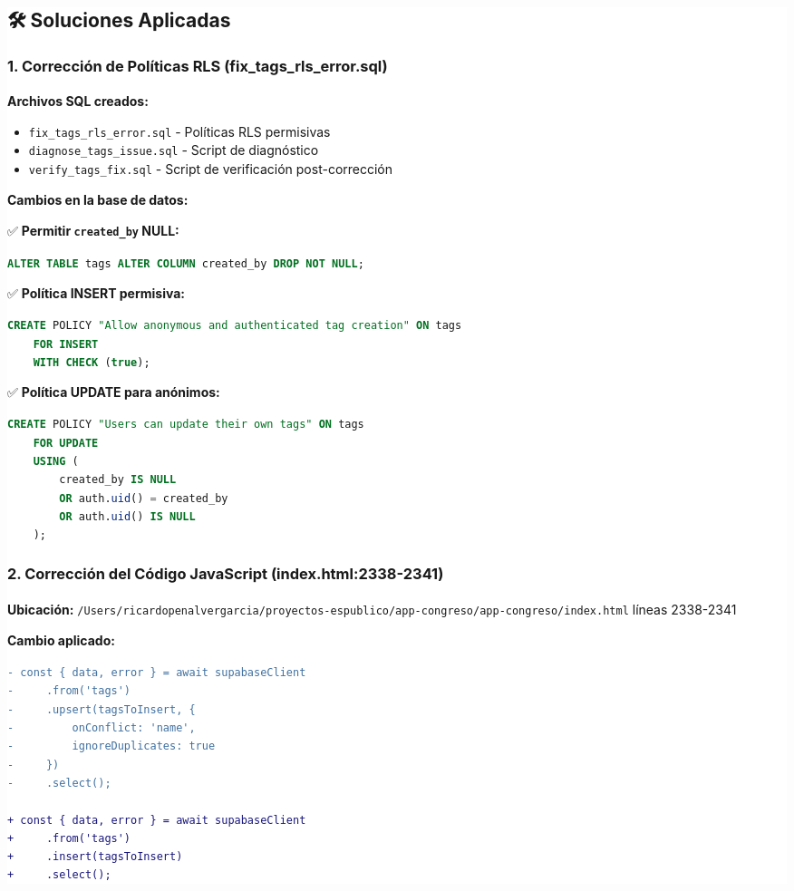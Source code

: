 
## 🛠️ Soluciones Aplicadas

### 1. Corrección de Políticas RLS (fix_tags_rls_error.sql)

**Archivos SQL creados:**
- `fix_tags_rls_error.sql` - Políticas RLS permisivas
- `diagnose_tags_issue.sql` - Script de diagnóstico
- `verify_tags_fix.sql` - Script de verificación post-corrección

**Cambios en la base de datos:**

✅ **Permitir `created_by` NULL:**
```sql
ALTER TABLE tags ALTER COLUMN created_by DROP NOT NULL;
```

✅ **Política INSERT permisiva:**
```sql
CREATE POLICY "Allow anonymous and authenticated tag creation" ON tags
    FOR INSERT
    WITH CHECK (true);
```

✅ **Política UPDATE para anónimos:**
```sql
CREATE POLICY "Users can update their own tags" ON tags
    FOR UPDATE
    USING (
        created_by IS NULL
        OR auth.uid() = created_by
        OR auth.uid() IS NULL
    );
```

### 2. Corrección del Código JavaScript (index.html:2338-2341)

**Ubicación:** `/Users/ricardopenalvergarcia/proyectos-espublico/app-congreso/app-congreso/index.html` líneas 2338-2341

**Cambio aplicado:**
```diff
- const { data, error } = await supabaseClient
-     .from('tags')
-     .upsert(tagsToInsert, {
-         onConflict: 'name',
-         ignoreDuplicates: true
-     })
-     .select();

+ const { data, error } = await supabaseClient
+     .from('tags')
+     .insert(tagsToInsert)
+     .select();
```
